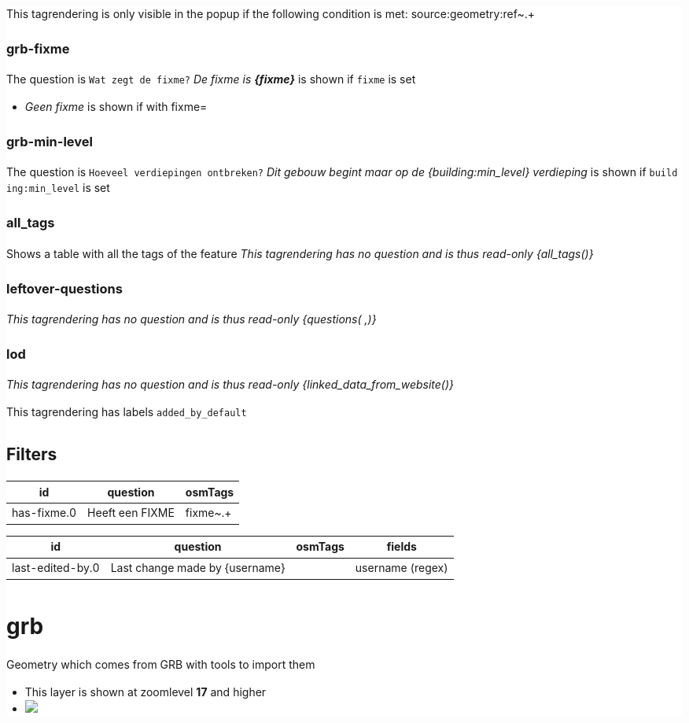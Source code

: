 This tagrendering is only visible in the popup if the following condition is met: source:geometry:ref~.+

### grb-fixme

The question is `Wat zegt de fixme?`
*De fixme is <b>{fixme}</b>* is shown if `fixme` is set

 -  *Geen fixme* is shown if with fixme=

### grb-min-level

The question is `Hoeveel verdiepingen ontbreken?`
*Dit gebouw begint maar op de {building:min_level} verdieping* is shown if `building:min_level` is set

### all_tags
Shows a table with all the tags of the feature
_This tagrendering has no question and is thus read-only_
*{all_tags()}*

### leftover-questions

_This tagrendering has no question and is thus read-only_
*{questions( ,)}*

### lod

_This tagrendering has no question and is thus read-only_
*{linked_data_from_website()}*

This tagrendering has labels 
`added_by_default`

## Filters

| id | question | osmTags |
-----|-----|----- |
| has-fixme.0 | Heeft een FIXME | fixme~.+ |

| id | question | osmTags | fields |
-----|-----|-----|----- |
| last-edited-by.0 | Last change made by {username} |  | username (regex) |

# grb

Geometry which comes from GRB with tools to import them

 - This layer is shown at zoomlevel **17** and higher
 - <img src='../warning.svg' height='1rem'/>
